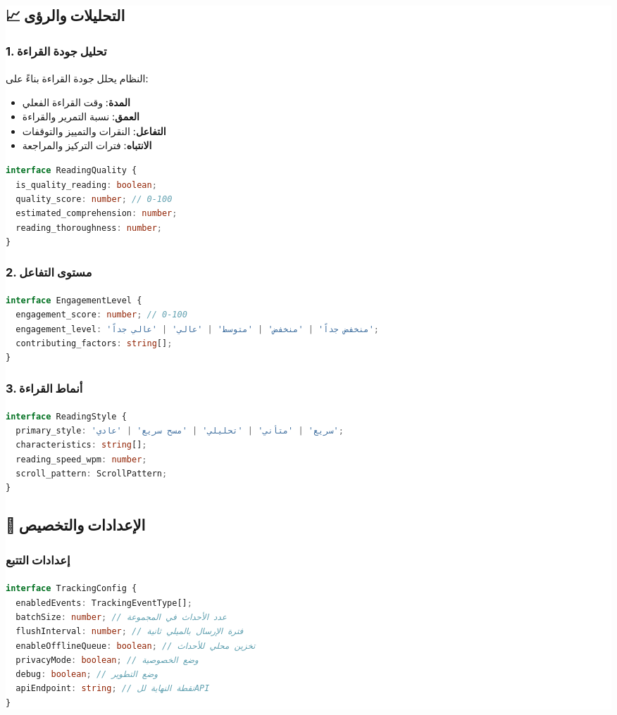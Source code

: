## 📈 التحليلات والرؤى

### 1. تحليل جودة القراءة

النظام يحلل جودة القراءة بناءً على:
- **المدة**: وقت القراءة الفعلي
- **العمق**: نسبة التمرير والقراءة
- **التفاعل**: النقرات والتمييز والتوقفات
- **الانتباه**: فترات التركيز والمراجعة

```typescript
interface ReadingQuality {
  is_quality_reading: boolean;
  quality_score: number; // 0-100
  estimated_comprehension: number;
  reading_thoroughness: number;
}
```

### 2. مستوى التفاعل

```typescript
interface EngagementLevel {
  engagement_score: number; // 0-100
  engagement_level: 'منخفض جداً' | 'منخفض' | 'متوسط' | 'عالي' | 'عالي جداً';
  contributing_factors: string[];
}
```

### 3. أنماط القراءة

```typescript
interface ReadingStyle {
  primary_style: 'سريع' | 'متأني' | 'تحليلي' | 'مسح سريع' | 'عادي';
  characteristics: string[];
  reading_speed_wpm: number;
  scroll_pattern: ScrollPattern;
}
```

## 🔧 الإعدادات والتخصيص

### إعدادات التتبع

```typescript
interface TrackingConfig {
  enabledEvents: TrackingEventType[];
  batchSize: number; // عدد الأحداث في المجموعة
  flushInterval: number; // فترة الإرسال بالميلي ثانية
  enableOfflineQueue: boolean; // تخزين محلي للأحداث
  privacyMode: boolean; // وضع الخصوصية
  debug: boolean; // وضع التطوير
  apiEndpoint: string; // نقطة النهاية للAPI
}
```
